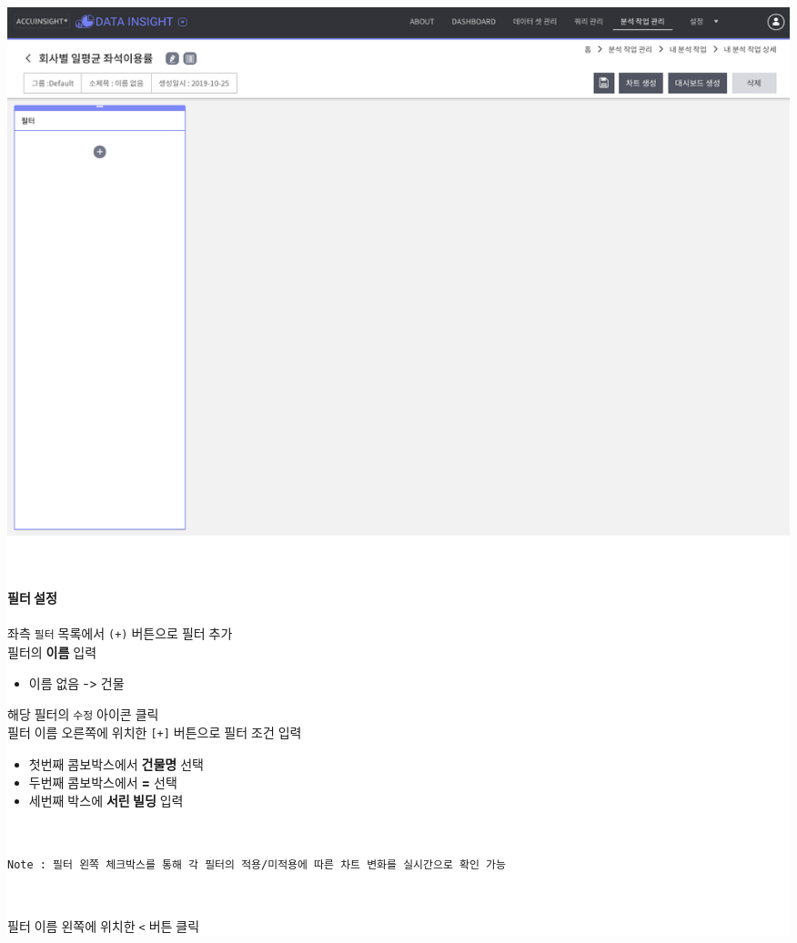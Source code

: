 ![ex_screenshot](./img/makeChart.png)

<br/>

#### 필터 설정

좌측 `필터` 목록에서 `(+)` 버튼으로 필터 추가<br/>
필터의 **이름** 입력<br/>

- 이름 없음 -> 건물


해당 필터의 `수정` 아이콘 클릭<br/>
필터 이름 오른쪽에 위치한 `[+]` 버튼으로 필터 조건 입력<br/>


- 첫번째 콤보박스에서 **건물명** 선택
- 두번째 콤보박스에서 **=** 선택
- 세번째 박스에 **서린 빌딩** 입력
<br/>

    Note : 필터 왼쪽 체크박스를 통해 각 필터의 적용/미적용에 따른 차트 변화를 실시간으로 확인 가능

<br/>

필터 이름 왼쪽에 위치한 `<` 버튼 클릭 <br/>
